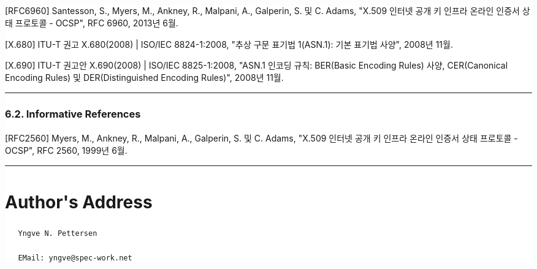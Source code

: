 \[RFC6960\] Santesson, S., Myers, M., Ankney, R., Malpani, A., Galperin, S. 및 C. Adams, "X.509 인터넷 공개 키 인프라 온라인 인증서 상태 프로토콜 - OCSP", RFC 6960, 2013년 6월.

\[X.680\] ITU-T 권고 X.680\(2008\) | ISO/IEC 8824-1:2008, "추상 구문 표기법 1\(ASN.1\): 기본 표기법 사양", 2008년 11월.

\[X.690\] ITU-T 권고안 X.690\(2008\) | ISO/IEC 8825-1:2008, "ASN.1 인코딩 규칙: BER\(Basic Encoding Rules\) 사양, CER\(Canonical Encoding Rules\) 및 DER\(Distinguished Encoding Rules\)", 2008년 11월.

---
### **6.2.  Informative References**

\[RFC2560\] Myers, M., Ankney, R., Malpani, A., Galperin, S. 및 C. Adams, "X.509 인터넷 공개 키 인프라 온라인 인증서 상태 프로토콜 - OCSP", RFC 2560, 1999년 6월.

---
# **Author's Address**

```text
   Yngve N. Pettersen

   EMail: yngve@spec-work.net
```